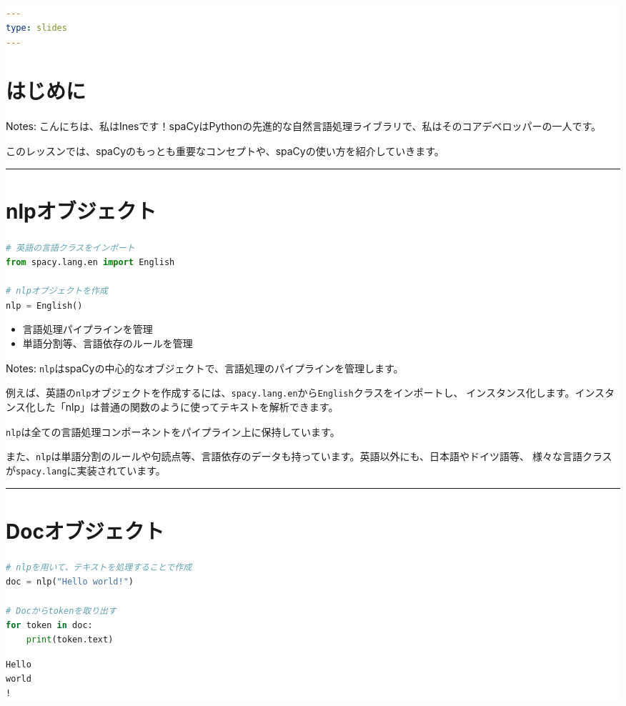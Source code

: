 ```yaml
---
type: slides
---
```


# はじめに

Notes: こんにちは、私はInesです！spaCyはPythonの先進的な自然言語処理ライブラリで、私はそのコアデベロッパーの一人です。

このレッスンでは、spaCyのもっとも重要なコンセプトや、spaCyの使い方を紹介していきます。

---

# nlpオブジェクト

```python
# 英語の言語クラスをインポート
from spacy.lang.en import English

# nlpオブジェクトを作成
nlp = English()
```

- 言語処理パイプラインを管理
- 単語分割等、言語依存のルールを管理

Notes: `nlp`はspaCyの中心的なオブジェクトで、言語処理のパイプラインを管理します。

例えば、英語の`nlp`オブジェクトを作成するには、`spacy.lang.en`から`English`クラスをインポートし、
インスタンス化します。インスタンス化した「nlp」は普通の関数のように使ってテキストを解析できます。

`nlp`は全ての言語処理コンポーネントをパイプライン上に保持しています。

また、`nlp`は単語分割のルールや句読点等、言語依存のデータも持っています。英語以外にも、日本語やドイツ語等、
様々な言語クラスが`spacy.lang`に実装されています。

---

# Docオブジェクト

```python
# nlpを用いて、テキストを処理することで作成
doc = nlp("Hello world!")

# Docからtokenを取り出す
for token in doc:
    print(token.text)
```

```out
Hello
world
!
```
